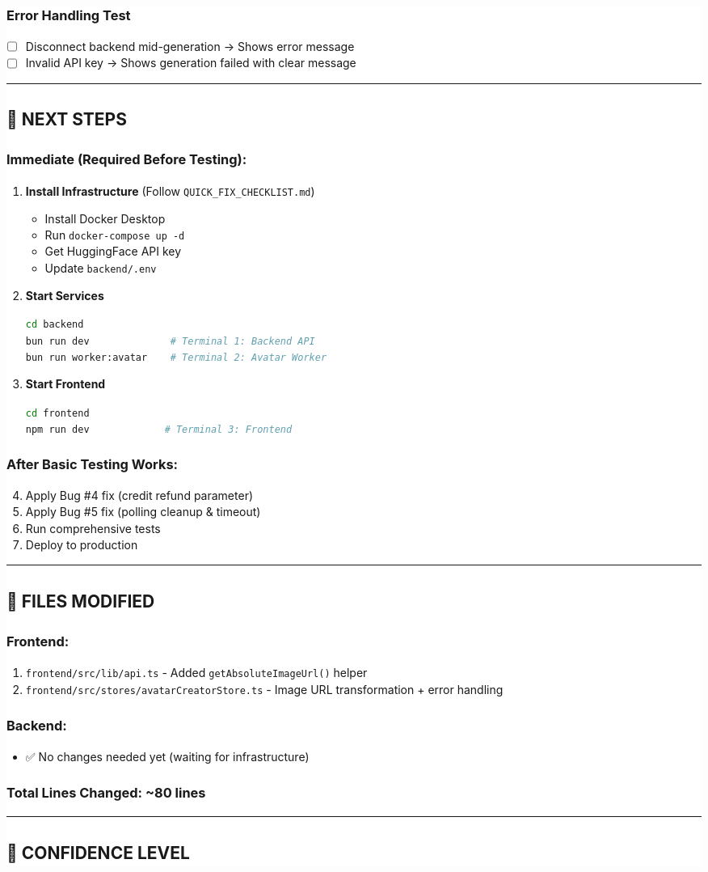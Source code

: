 ### Error Handling Test
- [ ] Disconnect backend mid-generation → Shows error message
- [ ] Invalid API key → Shows generation failed with clear message

---

## 🎯 NEXT STEPS

### Immediate (Required Before Testing):
1. **Install Infrastructure** (Follow `QUICK_FIX_CHECKLIST.md`)
   - Install Docker Desktop
   - Run `docker-compose up -d`
   - Get HuggingFace API key
   - Update `backend/.env`

2. **Start Services**
   ```bash
   cd backend
   bun run dev              # Terminal 1: Backend API
   bun run worker:avatar    # Terminal 2: Avatar Worker
   ```

3. **Start Frontend**
   ```bash
   cd frontend
   npm run dev             # Terminal 3: Frontend
   ```

### After Basic Testing Works:
4. Apply Bug #4 fix (credit refund parameter)
5. Apply Bug #5 fix (polling cleanup & timeout)
6. Run comprehensive tests
7. Deploy to production

---

## 📝 FILES MODIFIED

### Frontend:
1. `frontend/src/lib/api.ts` - Added `getAbsoluteImageUrl()` helper
2. `frontend/src/stores/avatarCreatorStore.ts` - Image URL transformation + error handling

### Backend:
- ✅ No changes needed yet (waiting for infrastructure)

### Total Lines Changed: ~80 lines

---

## 🚀 CONFIDENCE LEVEL

